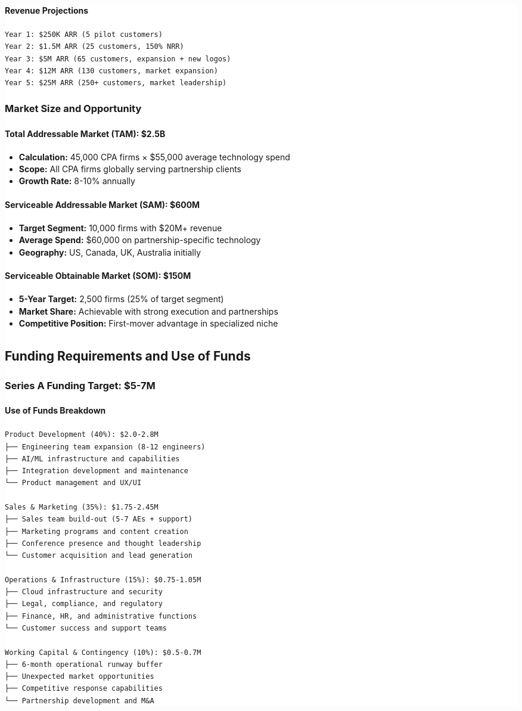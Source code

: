 #### Revenue Projections
```
Year 1: $250K ARR (5 pilot customers)
Year 2: $1.5M ARR (25 customers, 150% NRR)
Year 3: $5M ARR (65 customers, expansion + new logos)
Year 4: $12M ARR (130 customers, market expansion)
Year 5: $25M ARR (250+ customers, market leadership)
```

### Market Size and Opportunity

#### Total Addressable Market (TAM): $2.5B
- **Calculation:** 45,000 CPA firms × $55,000 average technology spend
- **Scope:** All CPA firms globally serving partnership clients
- **Growth Rate:** 8-10% annually

#### Serviceable Addressable Market (SAM): $600M
- **Target Segment:** 10,000 firms with $20M+ revenue
- **Average Spend:** $60,000 on partnership-specific technology
- **Geography:** US, Canada, UK, Australia initially

#### Serviceable Obtainable Market (SOM): $150M
- **5-Year Target:** 2,500 firms (25% of target segment)
- **Market Share:** Achievable with strong execution and partnerships
- **Competitive Position:** First-mover advantage in specialized niche

## Funding Requirements and Use of Funds

### Series A Funding Target: $5-7M

#### Use of Funds Breakdown
```
Product Development (40%): $2.0-2.8M
├── Engineering team expansion (8-12 engineers)
├── AI/ML infrastructure and capabilities
├── Integration development and maintenance
└── Product management and UX/UI

Sales & Marketing (35%): $1.75-2.45M
├── Sales team build-out (5-7 AEs + support)
├── Marketing programs and content creation
├── Conference presence and thought leadership
└── Customer acquisition and lead generation

Operations & Infrastructure (15%): $0.75-1.05M
├── Cloud infrastructure and security
├── Legal, compliance, and regulatory
├── Finance, HR, and administrative functions
└── Customer success and support teams

Working Capital & Contingency (10%): $0.5-0.7M
├── 6-month operational runway buffer
├── Unexpected market opportunities
├── Competitive response capabilities
└── Partnership development and M&A
```
